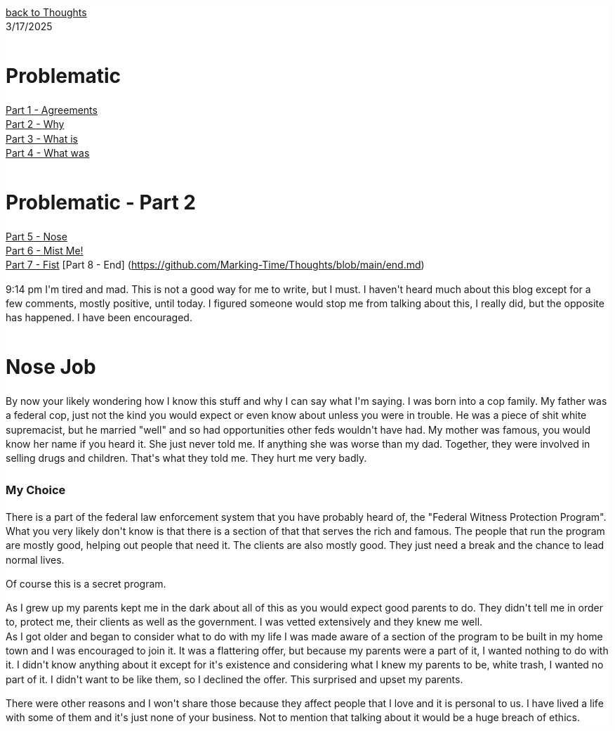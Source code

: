 [back to Thoughts](https://github.com/Marking-Time/Thoughts/tree/main)  
3/17/2025  
# Problematic
[Part 1 - Agreements](https://github.com/Marking-Time/Thoughts/blob/main/agreements.md)   
[Part 2 - Why](https://github.com/Marking-Time/Thoughts/blob/main/why.md)   
[Part 3 - What is](https://github.com/Marking-Time/Thoughts/blob/main/what_is.md)   
[Part 4 - What was](https://github.com/Marking-Time/Thoughts/blob/main/was.md)  

# Problematic - Part 2
[Part 5  - Nose](https://github.com/Marking-Time/Thoughts/blob/main/nose.md)   
[Part 6 - Mist Me!](https://github.com/Marking-Time/Thoughts/blob/main/mist.md)   
[Part 7 - Fist](https://github.com/Marking-Time/Thoughts/blob/main/fist.md)
[Part 8 - End] (https://github.com/Marking-Time/Thoughts/blob/main/end.md)   

9:14 pm
I'm tired and mad. This is not a good way for me to write, but I must.  I haven't heard much about this blog except for a few comments, mostly positive, until today. I figured someone would stop me from talking about this, I really did, but the opposite has happened. I have been encouraged. 

# Nose Job
By now your likely wondering how I know this stuff and why I can say what I'm saying. I was born into a cop family.  My father was a federal cop, just not the kind you would expect or even know about unless you were in trouble. He was a piece of shit white supremacist, but he married "well" and so had opportunities other feds wouldn't have had.  My mother was famous, you would know her name if you heard it. She just never told me. If anything she was worse than my dad. Together, they were involved in selling drugs and children. That's what they told me.  They hurt me very badly.

### My Choice
There is a part of the federal law enforcement system that you have probably heard of, the "Federal Witness Protection Program". What you very likely don't know is that there is a section of that that serves the rich and famous. The people that run the program are mostly good, helping out people that need it. The clients are also mostly good. They just need a break and the chance to lead normal lives.   

Of course this is a secret program.

As I grew up my parents kept me in the dark about all of this as you would expect good parents to do. They didn't tell me in order to, protect me, their clients as well as the government. I was vetted extensively and they knew me well.   
As I got older and began to consider what to do with my life I was made aware of a section of the program to be built in my home town and I was encouraged to join it. It was a flattering offer, but because my parents were a part of it, I wanted nothing to do with it. I didn't know anything about it except for it's existence and considering what I knew my parents to be, white trash, I wanted no part of it.  I didn't want to be like them, so I declined the offer.  This surprised and upset my parents.    


There were other reasons and I won't share those because they affect people that I love and it is personal to us.  I have lived a life with some of them and it's just none of your business. Not to mention that talking about it would be a huge breach of ethics.   
